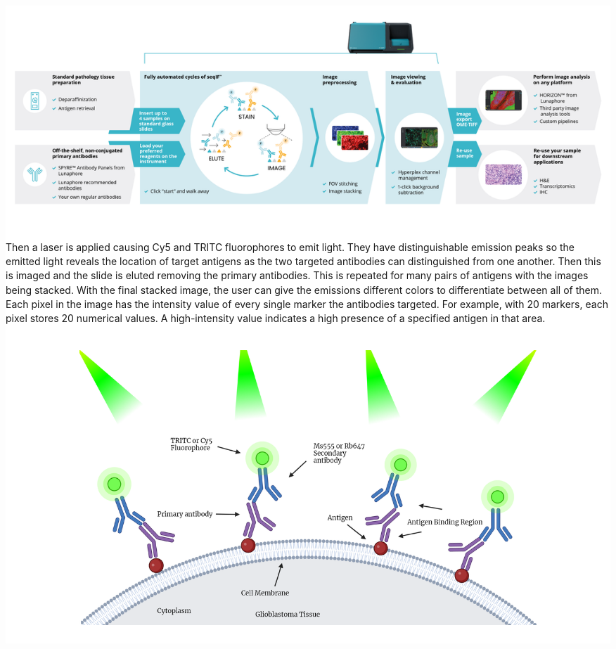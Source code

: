 <br>
<div align="center">
  <img src="/LTSvsSTS-Docs/images/LTSvsSTS-Lunaphore.png" alt="Description of image" width="850"/>
</div>
<br>

Then a laser is applied causing Cy5 and TRITC fluorophores to emit light. They have distinguishable emission peaks so the emitted light reveals the location of target antigens as the two targeted antibodies can distinguished from one another. Then this is imaged and the slide is eluted removing the primary antibodies. This is repeated for many pairs of antigens with the images being stacked. With the final stacked image, the user can give the emissions different colors to differentiate between all of them.
Each pixel in the image has the intensity value of every single marker the antibodies targeted. For example, with 20 markers, each pixel stores 20 numerical values. A high-intensity value indicates a high presence of a specified antigen in that area.

<br>
<div align="center">
  <img src="/LTSvsSTS-Docs/images/LTSvsSTS-Antibodies.png" alt="Description of image" width="650"/>
</div>
<br>
